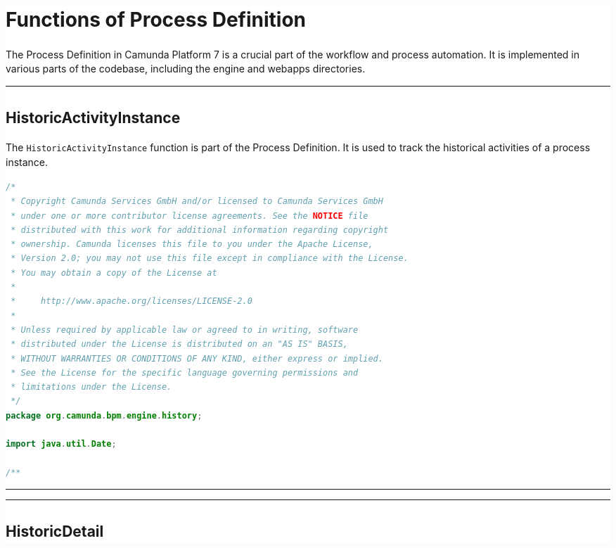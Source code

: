 </SwmSnippet>

# Functions of Process Definition

The Process Definition in Camunda Platform 7 is a crucial part of the workflow and process automation. It is implemented in various parts of the codebase, including the engine and webapps directories.

<SwmSnippet path="/engine/src/main/java/org/camunda/bpm/engine/history/HistoricActivityInstance.java" line="1">

---

## HistoricActivityInstance

The `HistoricActivityInstance` function is part of the Process Definition. It is used to track the historical activities of a process instance.

```java
/*
 * Copyright Camunda Services GmbH and/or licensed to Camunda Services GmbH
 * under one or more contributor license agreements. See the NOTICE file
 * distributed with this work for additional information regarding copyright
 * ownership. Camunda licenses this file to you under the Apache License,
 * Version 2.0; you may not use this file except in compliance with the License.
 * You may obtain a copy of the License at
 *
 *     http://www.apache.org/licenses/LICENSE-2.0
 *
 * Unless required by applicable law or agreed to in writing, software
 * distributed under the License is distributed on an "AS IS" BASIS,
 * WITHOUT WARRANTIES OR CONDITIONS OF ANY KIND, either express or implied.
 * See the License for the specific language governing permissions and
 * limitations under the License.
 */
package org.camunda.bpm.engine.history;

import java.util.Date;

/**
```

---

</SwmSnippet>

<SwmSnippet path="/engine/src/main/java/org/camunda/bpm/engine/history/HistoricDetail.java" line="1">

---

## HistoricDetail
